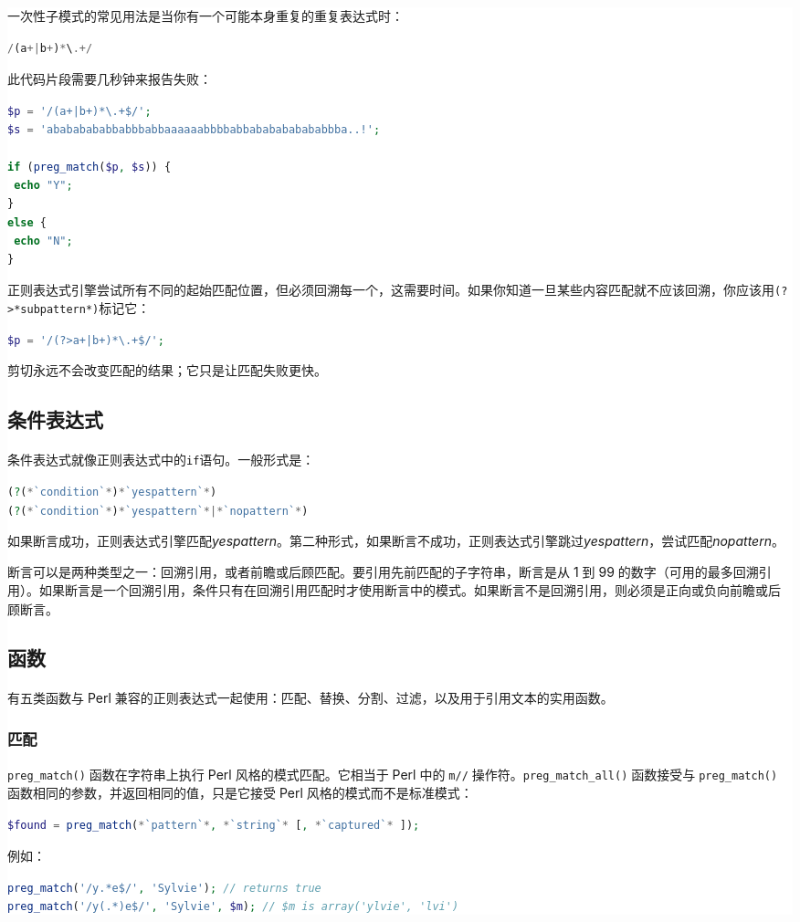 一次性子模式的常见用法是当你有一个可能本身重复的重复表达式时：

```php
/(a+|b+)*\.+/
```

此代码片段需要几秒钟来报告失败：

```php
$p = '/(a+|b+)*\.+$/';
$s = 'abababababbabbbabbaaaaaabbbbabbababababababbba..!';

if (preg_match($p, $s)) {
 echo "Y";
}
else {
 echo "N";
}
```

正则表达式引擎尝试所有不同的起始匹配位置，但必须回溯每一个，这需要时间。如果你知道一旦某些内容匹配就不应该回溯，你应该用`(?>*subpattern*)`标记它：

```php
$p = '/(?>a+|b+)*\.+$/';
```

剪切永远不会改变匹配的结果；它只是让匹配失败更快。

## 条件表达式

条件表达式就像正则表达式中的`if`语句。一般形式是：

```php
(?(*`condition`*)*`yespattern`*)
(?(*`condition`*)*`yespattern`*|*`nopattern`*)
```

如果断言成功，正则表达式引擎匹配*yespattern*。第二种形式，如果断言不成功，正则表达式引擎跳过*yespattern*，尝试匹配*nopattern*。

断言可以是两种类型之一：回溯引用，或者前瞻或后顾匹配。要引用先前匹配的子字符串，断言是从 1 到 99 的数字（可用的最多回溯引用）。如果断言是一个回溯引用，条件只有在回溯引用匹配时才使用断言中的模式。如果断言不是回溯引用，则必须是正向或负向前瞻或后顾断言。

## 函数

有五类函数与 Perl 兼容的正则表达式一起使用：匹配、替换、分割、过滤，以及用于引用文本的实用函数。

### 匹配

`preg_match()` 函数在字符串上执行 Perl 风格的模式匹配。它相当于 Perl 中的 `m//` 操作符。`preg_match_all()` 函数接受与 `preg_match()` 函数相同的参数，并返回相同的值，只是它接受 Perl 风格的模式而不是标准模式：

```php
$found = preg_match(*`pattern`*, *`string`* [, *`captured`* ]);
```

例如：

```php
preg_match('/y.*e$/', 'Sylvie'); // returns true
preg_match('/y(.*)e$/', 'Sylvie', $m); // $m is array('ylvie', 'lvi')
```
